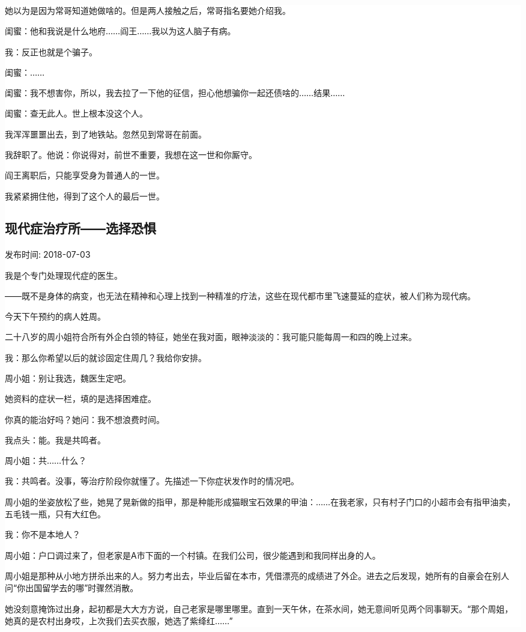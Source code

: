 她以为是因为常哥知道她做啥的。但是两人接触之后，常哥指名要她介绍我。

闺蜜：他和我说是什么地府……阎王……我以为这人脑子有病。

我：反正也就是个骗子。

闺蜜：……

闺蜜：我不想害你，所以，我去拉了一下他的征信，担心他想骗你一起还债啥的……结果……

闺蜜：查无此人。世上根本没这个人。

 

我浑浑噩噩出去，到了地铁站。忽然见到常哥在前面。

我辞职了。他说：你说得对，前世不重要，我想在这一世和你厮守。

 

阎王离职后，只能享受身为普通人的一世。

我紧紧拥住他，得到了这个人的最后一世。

## 现代症治疗所——选择恐惧

发布时间: 2018-07-03

我是个专门处理现代症的医生。

——既不是身体的病变，也无法在精神和心理上找到一种精准的疗法，这些在现代都市里飞速蔓延的症状，被人们称为现代病。

 

今天下午预约的病人姓周。

二十八岁的周小姐符合所有外企白领的特征，她坐在我对面，眼神淡淡的：我可能只能每周一和四的晚上过来。

我：那么你希望以后的就诊固定住周几？我给你安排。

周小姐：别让我选，魏医生定吧。

她资料的症状一栏，填的是选择困难症。

 

你真的能治好吗？她问：我不想浪费时间。

我点头：能。我是共鸣者。

周小姐：共……什么？

我：共鸣者。没事，等治疗阶段你就懂了。先描述一下你症状发作时的情况吧。

 

周小姐的坐姿放松了些，她晃了晃新做的指甲，那是种能形成猫眼宝石效果的甲油：……在我老家，只有村子门口的小超市会有指甲油卖，五毛钱一瓶，只有大红色。

我：你不是本地人？

周小姐：户口调过来了，但老家是A市下面的一个村镇。在我们公司，很少能遇到和我同样出身的人。

 

周小姐是那种从小地方拼杀出来的人。努力考出去，毕业后留在本市，凭借漂亮的成绩进了外企。进去之后发现，她所有的自豪会在别人问“你出国留学去的哪”时骤然消散。

她没刻意掩饰过出身，起初都是大大方方说，自己老家是哪里哪里。直到一天午休，在茶水间，她无意间听见两个同事聊天。“那个周姐，她真的是农村出身哎，上次我们去买衣服，她选了紫绛红……”
